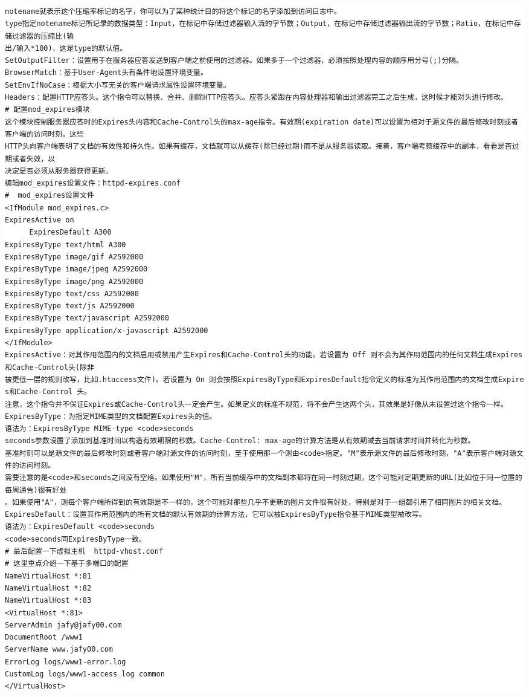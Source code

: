     notename就表示这个压缩率标记的名字，你可以为了某种统计目的将这个标记的名字添加到访问日志中。
    type指定notename标记所记录的数据类型：Input，在标记中存储过滤器输入流的字节数；Output，在标记中存储过滤器输出流的字节数；Ratio，在标记中存储过滤器的压缩比(输
    出/输入*100)，这是type的默认值。
    SetOutputFilter：设置用于在服务器应答发送到客户端之前使用的过滤器。如果多于一个过滤器，必须按照处理内容的顺序用分号(;)分隔。
    BrowserMatch：基于User-Agent头有条件地设置环境变量。
    SetEnvIfNoCase：根据大小写无关的客户端请求属性设置环境变量。
    Headers：配置HTTP应答头。这个指令可以替换、合并、删除HTTP应答头。应答头紧跟在内容处理器和输出过滤器完工之后生成，这时候才能对头进行修改。
    # 配置mod_expires模块
    这个模块控制服务器应答时的Expires头内容和Cache-Control头的max-age指令。有效期(expiration date)可以设置为相对于源文件的最后修改时刻或者客户端的访问时刻。这些
    HTTP头向客户端表明了文档的有效性和持久性。如果有缓存，文档就可以从缓存(除已经过期)而不是从服务器读取。接着，客户端考察缓存中的副本，看看是否过期或者失效，以
    决定是否必须从服务器获得更新。
    编辑mod_expires设置文件：httpd-expires.conf
    #  mod_expires设置文件
    <IfModule mod_expires.c>
    ExpiresActive on
    　    ExpiresDefault A300
    ExpiresByType text/html A300
    ExpiresByType image/gif A2592000
    ExpiresByType image/jpeg A2592000
    ExpiresByType image/png A2592000
    ExpiresByType text/css A2592000
    ExpiresByType text/js A2592000
    ExpiresByType text/javascript A2592000
    ExpiresByType application/x-javascript A2592000
    </IfModule>
    ExpiresActive：对其作用范围内的文档启用或禁用产生Expires和Cache-Control头的功能。若设置为 Off 则不会为其作用范围内的任何文档生成Expires和Cache-Control头(除非
    被更低一层的规则改写，比如.htaccess文件)。若设置为 On 则会按照ExpiresByType和ExpiresDefault指令定义的标准为其作用范围内的文档生成Expires和Cache-Control 头。
    注意，这个指令并不保证Expires或Cache-Control头一定会产生。如果定义的标准不规范，将不会产生这两个头，其效果是好像从未设置过这个指令一样。
    ExpiresByType：为指定MIME类型的文档配置Expires头的值。
    语法为：ExpiresByType MIME-type <code>seconds
    seconds参数设置了添加到基准时间以构造有效期限的秒数。Cache-Control: max-age的计算方法是从有效期减去当前请求时间并转化为秒数。
    基准时刻可以是源文件的最后修改时刻或者客户端对源文件的访问时刻，至于使用那一个则由<code>指定。"M"表示源文件的最后修改时刻，"A"表示客户端对源文件的访问时刻。
    需要注意的是<code>和seconds之间没有空格。如果使用"M"，所有当前缓存中的文档副本都将在同一时刻过期，这个可能对定期更新的URL(比如位于同一位置的每周通告)很有好处
    。如果使用"A"，则每个客户端所得到的有效期是不一样的，这个可能对那些几乎不更新的图片文件很有好处，特别是对于一组都引用了相同图片的相关文档。
    ExpiresDefault：设置其作用范围内的所有文档的默认有效期的计算方法，它可以被ExpiresByType指令基于MIME类型被改写。
    语法为：ExpiresDefault <code>seconds
    <code>seconds同ExpiresByType一致。
    # 最后配置一下虚拟主机  httpd-vhost.conf
    # 这里重点介绍一下基于多端口的配置
    NameVirtualHost *:81
    NameVirtualHost *:82
    NameVirtualHost *:83
    <VirtualHost *:81>
    ServerAdmin jafy@jafy00.com
    DocumentRoot /www1
    ServerName www.jafy00.com
    ErrorLog logs/www1-error.log
    CustomLog logs/www1-access_log common
    </VirtualHost>
